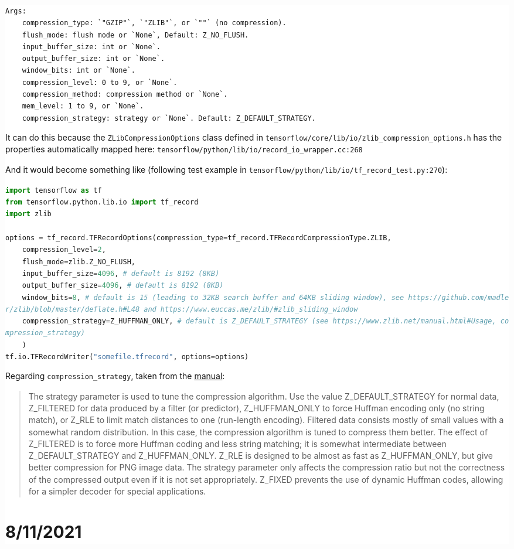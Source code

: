 ```
Args:
    compression_type: `"GZIP"`, `"ZLIB"`, or `""` (no compression).
    flush_mode: flush mode or `None`, Default: Z_NO_FLUSH.
    input_buffer_size: int or `None`.
    output_buffer_size: int or `None`.
    window_bits: int or `None`.
    compression_level: 0 to 9, or `None`.
    compression_method: compression method or `None`.
    mem_level: 1 to 9, or `None`.
    compression_strategy: strategy or `None`. Default: Z_DEFAULT_STRATEGY.
```

It can do this because the `ZLibCompressionOptions` class defined in `tensorflow/core/lib/io/zlib_compression_options.h` has the properties automatically mapped here: `tensorflow/python/lib/io/record_io_wrapper.cc:268`

And it would become something like (following test example in `tensorflow/python/lib/io/tf_record_test.py:270`):

```python
import tensorflow as tf
from tensorflow.python.lib.io import tf_record
import zlib

options = tf_record.TFRecordOptions(compression_type=tf_record.TFRecordCompressionType.ZLIB, 
    compression_level=2,
    flush_mode=zlib.Z_NO_FLUSH,
    input_buffer_size=4096, # default is 8192 (8KB)
    output_buffer_size=4096, # default is 8192 (8KB)
    window_bits=8, # default is 15 (leading to 32KB search buffer and 64KB sliding window), see https://github.com/madler/zlib/blob/master/deflate.h#L48 and https://www.euccas.me/zlib/#zlib_sliding_window
    compression_strategy=Z_HUFFMAN_ONLY, # default is Z_DEFAULT_STRATEGY (see https://www.zlib.net/manual.html#Usage, compression_strategy)
    )
tf.io.TFRecordWriter("somefile.tfrecord", options=options)
```

Regarding `compression_strategy`, taken from the [manual](https://www.zlib.net/manual.html):

> The strategy parameter is used to tune the compression algorithm. Use the value Z_DEFAULT_STRATEGY for normal data, Z_FILTERED for data produced by a filter (or predictor), Z_HUFFMAN_ONLY to force Huffman encoding only (no string match), or Z_RLE to limit match distances to one (run-length encoding). Filtered data consists mostly of small values with a somewhat random distribution. In this case, the compression algorithm is tuned to compress them better. The effect of Z_FILTERED is to force more Huffman coding and less string matching; it is somewhat intermediate between Z_DEFAULT_STRATEGY and Z_HUFFMAN_ONLY. Z_RLE is designed to be almost as fast as Z_HUFFMAN_ONLY, but give better compression for PNG image data. The strategy parameter only affects the compression ratio but not the correctness of the compressed output even if it is not set appropriately. Z_FIXED prevents the use of dynamic Huffman codes, allowing for a simpler decoder for special applications.

# 8/11/2021
